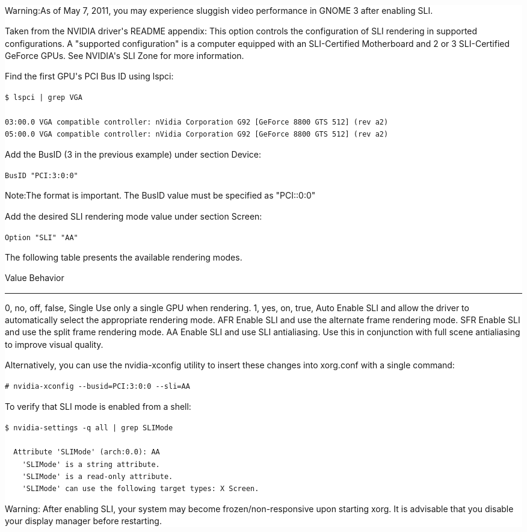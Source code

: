 Warning:As of May 7, 2011, you may experience sluggish video performance
in GNOME 3 after enabling SLI.

Taken from the NVIDIA driver's README appendix: This option controls the
configuration of SLI rendering in supported configurations. A "supported
configuration" is a computer equipped with an SLI-Certified Motherboard
and 2 or 3 SLI-Certified GeForce GPUs. See NVIDIA's SLI Zone for more
information.

Find the first GPU's PCI Bus ID using lspci:

    $ lspci | grep VGA

    03:00.0 VGA compatible controller: nVidia Corporation G92 [GeForce 8800 GTS 512] (rev a2)
    05:00.0 VGA compatible controller: nVidia Corporation G92 [GeForce 8800 GTS 512] (rev a2)

Add the BusID (3 in the previous example) under section Device:

    BusID "PCI:3:0:0"

Note:The format is important. The BusID value must be specified as
"PCI:<BusID>:0:0"

Add the desired SLI rendering mode value under section Screen:

    Option "SLI" "AA"

The following table presents the available rendering modes.

  Value                       Behavior
  --------------------------- ----------------------------------------------------------------------------------------------------------------------
  0, no, off, false, Single   Use only a single GPU when rendering.
  1, yes, on, true, Auto      Enable SLI and allow the driver to automatically select the appropriate rendering mode.
  AFR                         Enable SLI and use the alternate frame rendering mode.
  SFR                         Enable SLI and use the split frame rendering mode.
  AA                          Enable SLI and use SLI antialiasing. Use this in conjunction with full scene antialiasing to improve visual quality.

Alternatively, you can use the nvidia-xconfig utility to insert these
changes into xorg.conf with a single command:

    # nvidia-xconfig --busid=PCI:3:0:0 --sli=AA

To verify that SLI mode is enabled from a shell:

    $ nvidia-settings -q all | grep SLIMode

      Attribute 'SLIMode' (arch:0.0): AA 
        'SLIMode' is a string attribute.
        'SLIMode' is a read-only attribute.
        'SLIMode' can use the following target types: X Screen.

Warning: After enabling SLI, your system may become
frozen/non-responsive upon starting xorg. It is advisable that you
disable your display manager before restarting.
